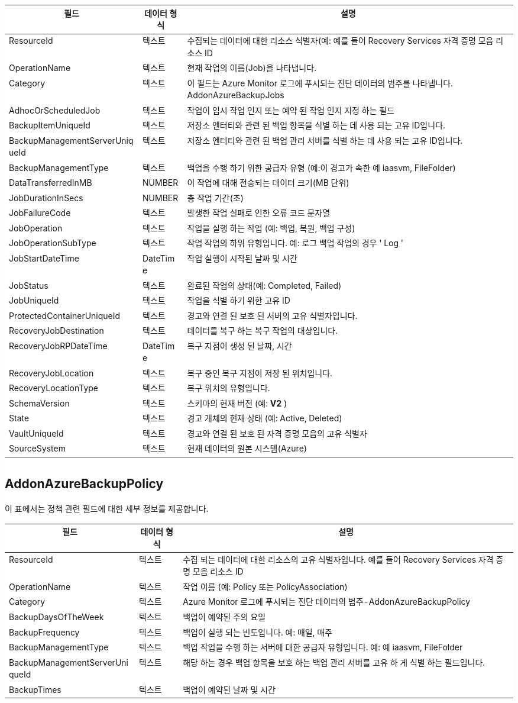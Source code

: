 | **필드**                      | **데이터 형식** | **설명**                                              |
| ------------------------------ | ------------- | ------------------------------------------------------------ |
| ResourceId                     | 텍스트          | 수집되는 데이터에 대한 리소스 식별자(예: 예를 들어 Recovery Services 자격 증명 모음 리소스 ID |
| OperationName                  | 텍스트          | 현재 작업의 이름(Job)을 나타냅니다.    |
| Category                       | 텍스트          | 이 필드는 Azure Monitor 로그에 푸시되는 진단 데이터의 범주를 나타냅니다. AddonAzureBackupJobs |
| AdhocOrScheduledJob            | 텍스트          | 작업이 임시 작업 인지 또는 예약 된 작업 인지 지정 하는 필드           |
| BackupItemUniqueId             | 텍스트          | 저장소 엔터티와 관련 된 백업 항목을 식별 하는 데 사용 되는 고유 ID입니다. |
| BackupManagementServerUniqueId | 텍스트          | 저장소 엔터티와 관련 된 백업 관리 서버를 식별 하는 데 사용 되는 고유 ID입니다. |
| BackupManagementType           | 텍스트          | 백업을 수행 하기 위한 공급자 유형 (예:이 경고가 속한 예 iaasvm, FileFolder) |
| DataTransferredInMB            | NUMBER        | 이 작업에 대해 전송되는 데이터 크기(MB 단위)                          |
| JobDurationInSecs              | NUMBER        | 총 작업 기간(초)                                |
| JobFailureCode                 | 텍스트          | 발생한 작업 실패로 인한 오류 코드 문자열    |
| JobOperation                   | 텍스트          | 작업을 실행 하는 작업 (예: 백업, 복원, 백업 구성) |
| JobOperationSubType            | 텍스트          | 작업 작업의 하위 유형입니다. 예: 로그 백업 작업의 경우 ' Log ' |
| JobStartDateTime               | DateTime      | 작업 실행이 시작된 날짜 및 시간                       |
| JobStatus                      | 텍스트          | 완료된 작업의 상태(예: Completed, Failed)   |
| JobUniqueId                    | 텍스트          | 작업을 식별 하기 위한 고유 ID                                |
| ProtectedContainerUniqueId     | 텍스트          | 경고와 연결 된 보호 된 서버의 고유 식별자입니다. |
| RecoveryJobDestination         | 텍스트          | 데이터를 복구 하는 복구 작업의 대상입니다.   |
| RecoveryJobRPDateTime          | DateTime      | 복구 지점이 생성 된 날짜, 시간 |
| RecoveryJobLocation            | 텍스트          | 복구 중인 복구 지점이 저장 된 위치입니다. |
| RecoveryLocationType           | 텍스트          | 복구 위치의 유형입니다.                                |
| SchemaVersion                  | 텍스트          | 스키마의 현재 버전 (예: **V2** )            |
| State                          | 텍스트          | 경고 개체의 현재 상태 (예: Active, Deleted) |
| VaultUniqueId                  | 텍스트          | 경고와 연결 된 보호 된 자격 증명 모음의 고유 식별자 |
| SourceSystem                   | 텍스트          | 현재 데이터의 원본 시스템(Azure)                    |

## <a name="addonazurebackuppolicy"></a>AddonAzureBackupPolicy

이 표에서는 정책 관련 필드에 대한 세부 정보를 제공합니다.

| **필드**                       | **데이터 형식**  | **설명**                                              |
| ------------------------------- | -------------- | ------------------------------------------------------------ |
| ResourceId                      | 텍스트           | 수집 되는 데이터에 대한 리소스의 고유 식별자입니다. 예를 들어 Recovery Services 자격 증명 모음 리소스 ID |
| OperationName                   | 텍스트           | 작업 이름 (예: Policy 또는 PolicyAssociation) |
| Category                        | 텍스트           | Azure Monitor 로그에 푸시되는 진단 데이터의 범주-AddonAzureBackupPolicy |
| BackupDaysOfTheWeek             | 텍스트           | 백업이 예약된 주의 요일            |
| BackupFrequency                 | 텍스트           | 백업이 실행 되는 빈도입니다. 예: 매일, 매주 |
| BackupManagementType            | 텍스트           | 백업 작업을 수행 하는 서버에 대한 공급자 유형입니다. 예: 예 iaasvm, FileFolder |
| BackupManagementServerUniqueId  | 텍스트           | 해당 하는 경우 백업 항목을 보호 하는 백업 관리 서버를 고유 하 게 식별 하는 필드입니다. |
| BackupTimes                     | 텍스트           | 백업이 예약된 날짜 및 시간                     |